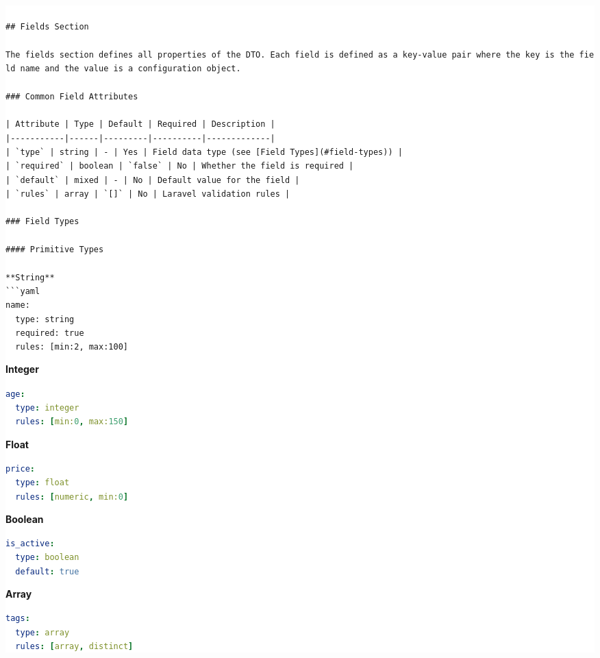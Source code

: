 ```

## Fields Section

The fields section defines all properties of the DTO. Each field is defined as a key-value pair where the key is the field name and the value is a configuration object.

### Common Field Attributes

| Attribute | Type | Default | Required | Description |
|-----------|------|---------|----------|-------------|
| `type` | string | - | Yes | Field data type (see [Field Types](#field-types)) |
| `required` | boolean | `false` | No | Whether the field is required |
| `default` | mixed | - | No | Default value for the field |
| `rules` | array | `[]` | No | Laravel validation rules |

### Field Types

#### Primitive Types

**String**
```yaml
name:
  type: string
  required: true
  rules: [min:2, max:100]
```

**Integer**
```yaml
age:
  type: integer
  rules: [min:0, max:150]
```

**Float**
```yaml
price:
  type: float
  rules: [numeric, min:0]
```

**Boolean**
```yaml
is_active:
  type: boolean
  default: true
```

**Array**
```yaml
tags:
  type: array
  rules: [array, distinct]
```
